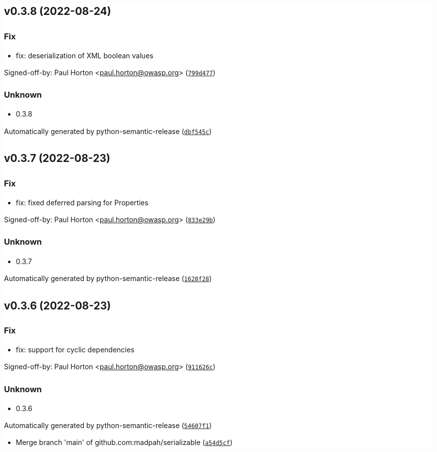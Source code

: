 
## v0.3.8 (2022-08-24)

### Fix

* fix: deserialization of XML boolean values

Signed-off-by: Paul Horton &lt;paul.horton@owasp.org&gt; ([`799d477`](https://github.com/madpah/serializable/commit/799d4773d858fdf8597bef905302a373ca150db8))

### Unknown

* 0.3.8

Automatically generated by python-semantic-release ([`dbf545c`](https://github.com/madpah/serializable/commit/dbf545cb4a51a10125a4104771ecca11e484ac53))


## v0.3.7 (2022-08-23)

### Fix

* fix: fixed deferred parsing for Properties

Signed-off-by: Paul Horton &lt;paul.horton@owasp.org&gt; ([`833e29b`](https://github.com/madpah/serializable/commit/833e29b8391c85931b12c98f87a2faf3a68d388e))

### Unknown

* 0.3.7

Automatically generated by python-semantic-release ([`1628f28`](https://github.com/madpah/serializable/commit/1628f2870c8de2643c74550cbe34c09d84b419d7))


## v0.3.6 (2022-08-23)

### Fix

* fix: support for cyclic dependencies

Signed-off-by: Paul Horton &lt;paul.horton@owasp.org&gt; ([`911626c`](https://github.com/madpah/serializable/commit/911626c88fb260049fdf2931f6ea1b0b05d7166a))

### Unknown

* 0.3.6

Automatically generated by python-semantic-release ([`54607f1`](https://github.com/madpah/serializable/commit/54607f1ac9e64e7cd8762699fd7f1567ac9c8d83))

* Merge branch &#39;main&#39; of github.com:madpah/serializable ([`a54d5cf`](https://github.com/madpah/serializable/commit/a54d5cf3a68959f006340e88fc2f095558a70b1a))

